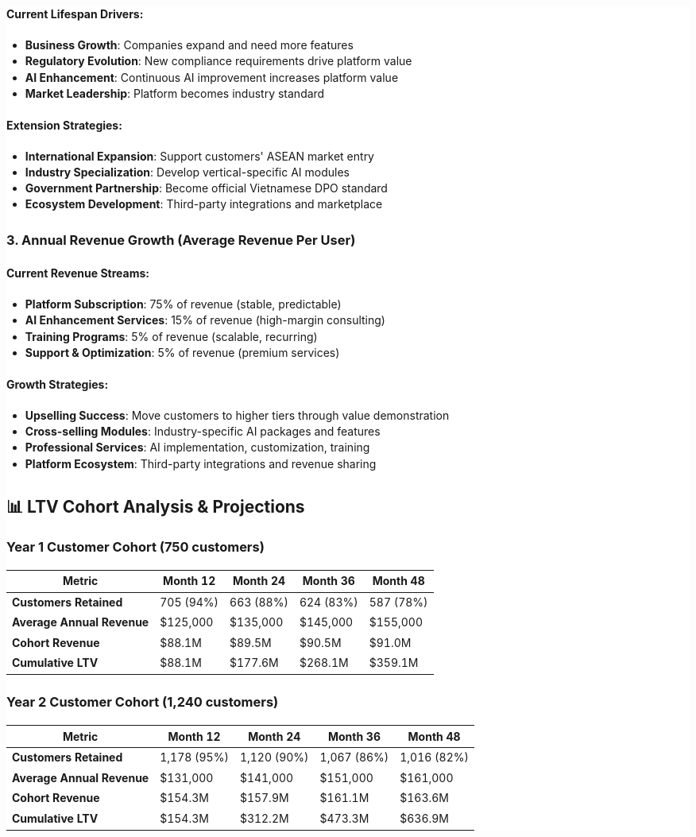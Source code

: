 #### **Current Lifespan Drivers**:
- **Business Growth**: Companies expand and need more features
- **Regulatory Evolution**: New compliance requirements drive platform value
- **AI Enhancement**: Continuous AI improvement increases platform value
- **Market Leadership**: Platform becomes industry standard

#### **Extension Strategies**:
- **International Expansion**: Support customers' ASEAN market entry
- **Industry Specialization**: Develop vertical-specific AI modules
- **Government Partnership**: Become official Vietnamese DPO standard
- **Ecosystem Development**: Third-party integrations and marketplace

### **3. Annual Revenue Growth (Average Revenue Per User)**

#### **Current Revenue Streams**:
- **Platform Subscription**: 75% of revenue (stable, predictable)
- **AI Enhancement Services**: 15% of revenue (high-margin consulting)
- **Training Programs**: 5% of revenue (scalable, recurring)
- **Support & Optimization**: 5% of revenue (premium services)

#### **Growth Strategies**:
- **Upselling Success**: Move customers to higher tiers through value demonstration
- **Cross-selling Modules**: Industry-specific AI packages and features
- **Professional Services**: AI implementation, customization, training
- **Platform Ecosystem**: Third-party integrations and revenue sharing

## 📊 **LTV Cohort Analysis & Projections**

### **Year 1 Customer Cohort (750 customers)**
| Metric | Month 12 | Month 24 | Month 36 | Month 48 |
|--------|----------|----------|----------|----------|
| **Customers Retained** | 705 (94%) | 663 (88%) | 624 (83%) | 587 (78%) |
| **Average Annual Revenue** | $125,000 | $135,000 | $145,000 | $155,000 |
| **Cohort Revenue** | $88.1M | $89.5M | $90.5M | $91.0M |
| **Cumulative LTV** | $88.1M | $177.6M | $268.1M | $359.1M |

### **Year 2 Customer Cohort (1,240 customers)**
| Metric | Month 12 | Month 24 | Month 36 | Month 48 |
|--------|----------|----------|----------|----------|
| **Customers Retained** | 1,178 (95%) | 1,120 (90%) | 1,067 (86%) | 1,016 (82%) |
| **Average Annual Revenue** | $131,000 | $141,000 | $151,000 | $161,000 |
| **Cohort Revenue** | $154.3M | $157.9M | $161.1M | $163.6M |
| **Cumulative LTV** | $154.3M | $312.2M | $473.3M | $636.9M |

